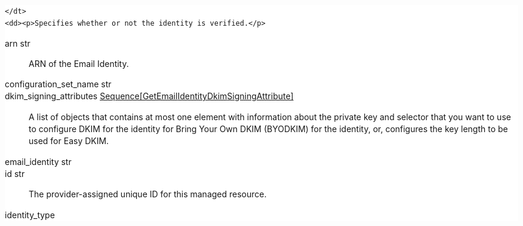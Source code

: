     </dt>
    <dd><p>Specifies whether or not the identity is verified.</p>
</dd></dl>
</pulumi-choosable>
</div>

<div>
<pulumi-choosable type="language" values="python">
<dl class="resources-properties"><dt class="property-"
            title="">
        <span id="arn_python">
<a data-swiftype-name="resource-property" data-swiftype-type="text" href="#arn_python" style="color: inherit; text-decoration: inherit;">arn</a>
</span>
        <span class="property-indicator"></span>
        <span class="property-type">str</span>
    </dt>
    <dd><p>ARN of the Email Identity.</p>
</dd><dt class="property-"
            title="">
        <span id="configuration_set_name_python">
<a data-swiftype-name="resource-property" data-swiftype-type="text" href="#configuration_set_name_python" style="color: inherit; text-decoration: inherit;">configuration_<wbr>set_<wbr>name</a>
</span>
        <span class="property-indicator"></span>
        <span class="property-type">str</span>
    </dt>
    <dd></dd><dt class="property-"
            title="">
        <span id="dkim_signing_attributes_python">
<a data-swiftype-name="resource-property" data-swiftype-type="text" href="#dkim_signing_attributes_python" style="color: inherit; text-decoration: inherit;">dkim_<wbr>signing_<wbr>attributes</a>
</span>
        <span class="property-indicator"></span>
        <span class="property-type"><a href="#getemailidentitydkimsigningattribute">Sequence[Get<wbr>Email<wbr>Identity<wbr>Dkim<wbr>Signing<wbr>Attribute]</a></span>
    </dt>
    <dd><p>A list of objects that contains at most one element with information about the private key and selector that you want to use to configure DKIM for the identity for Bring Your Own DKIM (BYODKIM) for the identity, or, configures the key length to be used for Easy DKIM.</p>
</dd><dt class="property-"
            title="">
        <span id="email_identity_python">
<a data-swiftype-name="resource-property" data-swiftype-type="text" href="#email_identity_python" style="color: inherit; text-decoration: inherit;">email_<wbr>identity</a>
</span>
        <span class="property-indicator"></span>
        <span class="property-type">str</span>
    </dt>
    <dd></dd><dt class="property-"
            title="">
        <span id="id_python">
<a data-swiftype-name="resource-property" data-swiftype-type="text" href="#id_python" style="color: inherit; text-decoration: inherit;">id</a>
</span>
        <span class="property-indicator"></span>
        <span class="property-type">str</span>
    </dt>
    <dd><p>The provider-assigned unique ID for this managed resource.</p>
</dd><dt class="property-"
            title="">
        <span id="identity_type_python">
<a data-swiftype-name="resource-property" data-swiftype-type="text" href="#identity_type_python" style="color: inherit; text-decoration: inherit;">identity_<wbr>type</a>